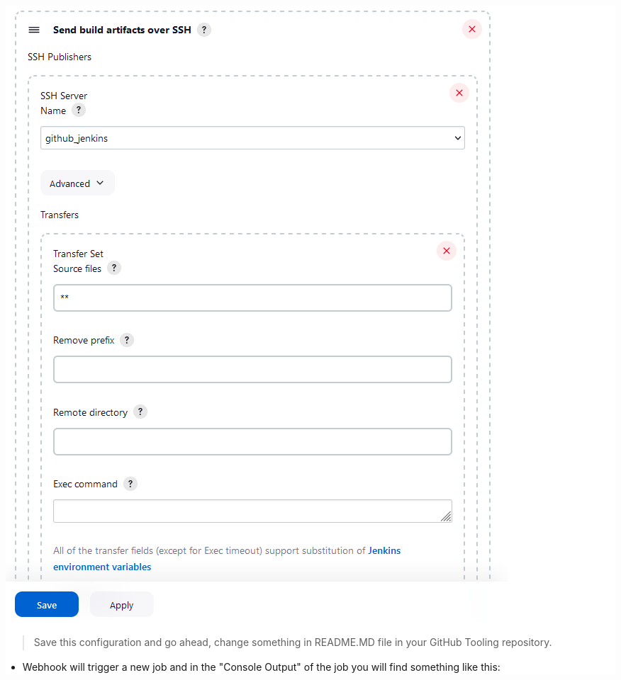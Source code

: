 ![send_over_ssh_configuration](./images/send_over_ssh.png)

> Save this configuration and go ahead, change something in README.MD file in your GitHub Tooling repository.

- Webhook will trigger a new job and in the "Console Output" of the job you will find something like this:
